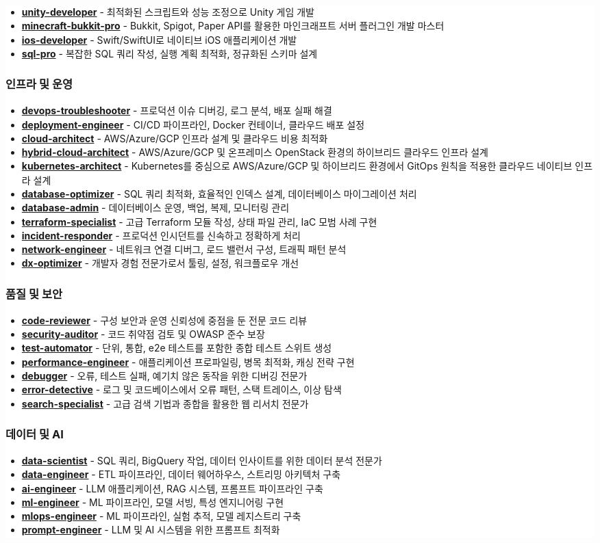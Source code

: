 - **[unity-developer](https://raw.githubusercontent.com/wshobson/agents/main/unity-developer.md)** - 최적화된 스크립트와 성능 조정으로 Unity 게임 개발
- **[minecraft-bukkit-pro](https://raw.githubusercontent.com/wshobson/agents/main/minecraft-bukkit-pro.md)** - Bukkit, Spigot, Paper API를 활용한 마인크래프트 서버 플러그인 개발 마스터
- **[ios-developer](https://raw.githubusercontent.com/wshobson/agents/main/ios-developer.md)** - Swift/SwiftUI로 네이티브 iOS 애플리케이션 개발
- **[sql-pro](https://raw.githubusercontent.com/wshobson/agents/main/sql-pro.md)** - 복잡한 SQL 쿼리 작성, 실행 계획 최적화, 정규화된 스키마 설계

### 인프라 및 운영
- **[devops-troubleshooter](https://raw.githubusercontent.com/wshobson/agents/main/devops-troubleshooter.md)** - 프로덕션 이슈 디버깅, 로그 분석, 배포 실패 해결
- **[deployment-engineer](https://raw.githubusercontent.com/wshobson/agents/main/deployment-engineer.md)** - CI/CD 파이프라인, Docker 컨테이너, 클라우드 배포 설정
- **[cloud-architect](https://raw.githubusercontent.com/wshobson/agents/main/cloud-architect.md)** - AWS/Azure/GCP 인프라 설계 및 클라우드 비용 최적화
- **[hybrid-cloud-architect](https://raw.githubusercontent.com/wshobson/agents/main/hybrid-cloud-architect.md)** - AWS/Azure/GCP 및 온프레미스 OpenStack 환경의 하이브리드 클라우드 인프라 설계
- **[kubernetes-architect](https://raw.githubusercontent.com/wshobson/agents/main/kubernetes-architect.md)** - Kubernetes를 중심으로 AWS/Azure/GCP 및 하이브리드 환경에서 GitOps 원칙을 적용한 클라우드 네이티브 인프라 설계
- **[database-optimizer](https://raw.githubusercontent.com/wshobson/agents/main/database-optimizer.md)** - SQL 쿼리 최적화, 효율적인 인덱스 설계, 데이터베이스 마이그레이션 처리
- **[database-admin](https://raw.githubusercontent.com/wshobson/agents/main/database-admin.md)** - 데이터베이스 운영, 백업, 복제, 모니터링 관리
- **[terraform-specialist](https://raw.githubusercontent.com/wshobson/agents/main/terraform-specialist.md)** - 고급 Terraform 모듈 작성, 상태 파일 관리, IaC 모범 사례 구현
- **[incident-responder](https://raw.githubusercontent.com/wshobson/agents/main/incident-responder.md)** - 프로덕션 인시던트를 신속하고 정확하게 처리
- **[network-engineer](https://raw.githubusercontent.com/wshobson/agents/main/network-engineer.md)** - 네트워크 연결 디버그, 로드 밸런서 구성, 트래픽 패턴 분석
- **[dx-optimizer](https://raw.githubusercontent.com/wshobson/agents/main/dx-optimizer.md)** - 개발자 경험 전문가로서 툴링, 설정, 워크플로우 개선

### 품질 및 보안
- **[code-reviewer](https://raw.githubusercontent.com/wshobson/agents/main/code-reviewer.md)** - 구성 보안과 운영 신뢰성에 중점을 둔 전문 코드 리뷰
- **[security-auditor](https://raw.githubusercontent.com/wshobson/agents/main/security-auditor.md)** - 코드 취약점 검토 및 OWASP 준수 보장
- **[test-automator](https://raw.githubusercontent.com/wshobson/agents/main/test-automator.md)** - 단위, 통합, e2e 테스트를 포함한 종합 테스트 스위트 생성
- **[performance-engineer](https://raw.githubusercontent.com/wshobson/agents/main/performance-engineer.md)** - 애플리케이션 프로파일링, 병목 최적화, 캐싱 전략 구현
- **[debugger](https://raw.githubusercontent.com/wshobson/agents/main/debugger.md)** - 오류, 테스트 실패, 예기치 않은 동작을 위한 디버깅 전문가
- **[error-detective](https://raw.githubusercontent.com/wshobson/agents/main/error-detective.md)** - 로그 및 코드베이스에서 오류 패턴, 스택 트레이스, 이상 탐색
- **[search-specialist](https://raw.githubusercontent.com/wshobson/agents/main/search-specialist.md)** - 고급 검색 기법과 종합을 활용한 웹 리서치 전문가

### 데이터 및 AI
- **[data-scientist](https://raw.githubusercontent.com/wshobson/agents/main/data-scientist.md)** - SQL 쿼리, BigQuery 작업, 데이터 인사이트를 위한 데이터 분석 전문가
- **[data-engineer](https://raw.githubusercontent.com/wshobson/agents/main/data-engineer.md)** - ETL 파이프라인, 데이터 웨어하우스, 스트리밍 아키텍처 구축
- **[ai-engineer](https://raw.githubusercontent.com/wshobson/agents/main/ai-engineer.md)** - LLM 애플리케이션, RAG 시스템, 프롬프트 파이프라인 구축
- **[ml-engineer](https://raw.githubusercontent.com/wshobson/agents/main/ml-engineer.md)** - ML 파이프라인, 모델 서빙, 특성 엔지니어링 구현
- **[mlops-engineer](https://raw.githubusercontent.com/wshobson/agents/main/mlops-engineer.md)** - ML 파이프라인, 실험 추적, 모델 레지스트리 구축
- **[prompt-engineer](https://raw.githubusercontent.com/wshobson/agents/main/prompt-engineer.md)** - LLM 및 AI 시스템을 위한 프롬프트 최적화
